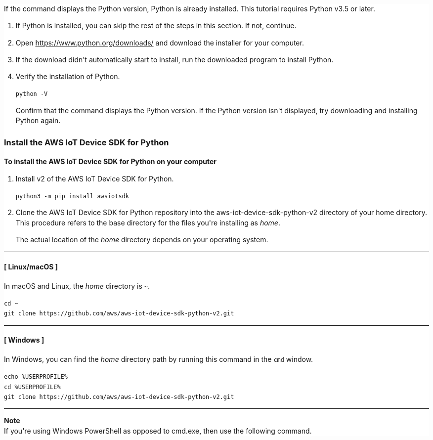    If the command displays the Python version, Python is already installed\. This tutorial requires Python v3\.5 or later\. 

1. If Python is installed, you can skip the rest of the steps in this section\. If not, continue\.

1. Open [https://www\.python\.org/downloads/](https://www.python.org/downloads/) and download the installer for your computer\.

1. If the download didn't automatically start to install, run the downloaded program to install Python\. 

1. Verify the installation of Python\.

   ```
   python -V
   ```

   Confirm that the command displays the Python version\. If the Python version isn't displayed, try downloading and installing Python again\.

### Install the AWS IoT Device SDK for Python<a name="gs-pc-python-intall-sdk"></a>

**To install the AWS IoT Device SDK for Python on your computer**

1. Install v2 of the AWS IoT Device SDK for Python\.

   ```
   python3 -m pip install awsiotsdk
   ```

1. Clone the AWS IoT Device SDK for Python repository into the aws\-iot\-device\-sdk\-python\-v2 directory of your home directory\. This procedure refers to the base directory for the files you're installing as *home*\.

   The actual location of the *home* directory depends on your operating system\.

------
#### [ Linux/macOS ]

   In macOS and Linux, the *home* directory is `~`\.

   ```
   cd ~ 
   git clone https://github.com/aws/aws-iot-device-sdk-python-v2.git
   ```

------
#### [ Windows ]

   In Windows, you can find the *home* directory path by running this command in the `cmd` window\.

   ```
   echo %USERPROFILE%
   cd %USERPROFILE%
   git clone https://github.com/aws/aws-iot-device-sdk-python-v2.git
   ```

------
**Note**  
If you're using Windows PowerShell as opposed to cmd\.exe, then use the following command\.   
